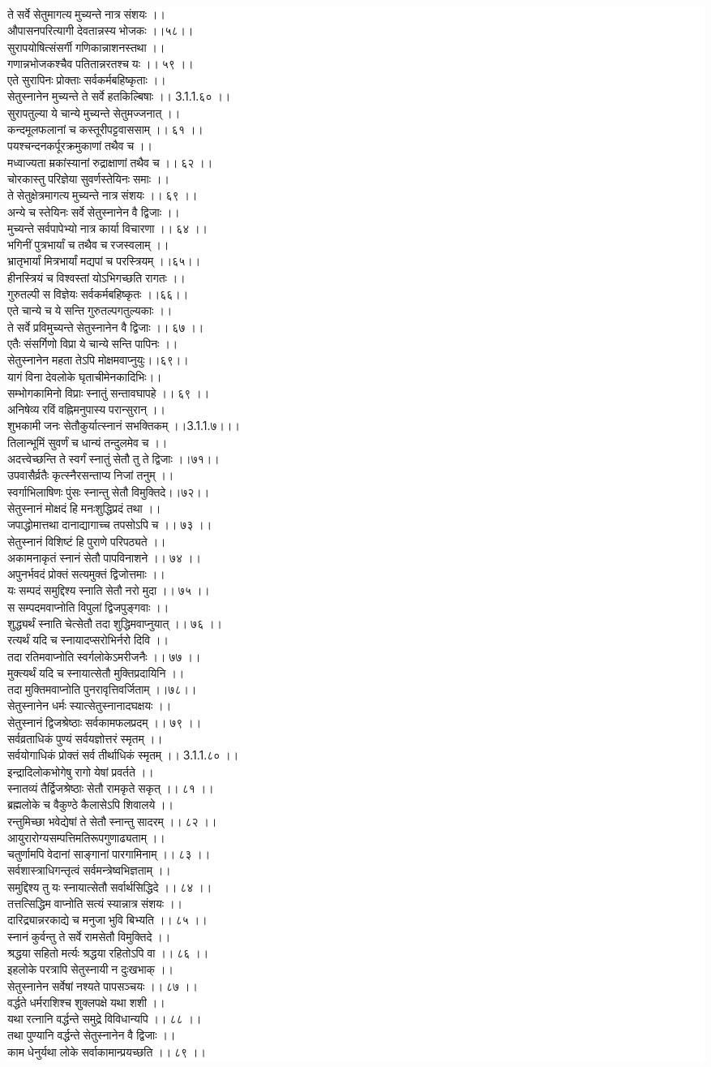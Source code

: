 ते सर्वे सेतुमागत्य मुच्यन्ते नात्र संशयः ।।  
औपासनपरित्यागी देवतान्नस्य भोजकः ।।५८।।  
सुरापयोषित्संसर्गी गणिकान्नाशनस्तथा ।।  
गणान्नभोजकश्चैव पतितान्नरतश्च यः ।। ५९ ।।  
एते सुरापिनः प्रोक्ताः सर्वकर्मबहिष्कृताः ।।  
सेतुस्नानेन मुच्यन्ते ते सर्वे हतकिल्बिषाः ।। 3.1.1.६० ।।  
सुरापतुल्या ये चान्ये मुच्यन्ते सेतुमज्जनात् ।।  
कन्दमूलफलानां च कस्तूरीपट्टवाससाम् ।। ६१ ।।  
पयश्चन्दनकर्पूरक्रमुकाणां तथैव च ।।  
मध्वाज्यता म्रकांस्यानां रुद्राक्षाणां तथैव च ।। ६२ ।।  
चोरकास्तु परिज्ञेया सुवर्णस्तेयिनः समाः ।।  
ते सेतुक्षेत्रमागत्य मुच्यन्ते नात्र संशयः ।। ६९ ।।  
अन्ये च स्तेयिनः सर्वे सेतुस्नानेन वै द्विजाः ।।  
मुच्यन्ते सर्वपापेभ्यो नात्र कार्या विचारणा ।। ६४ ।।  
भगिनीं पुत्रभार्यां च तथैव च रजस्वलाम् ।।  
भ्रातृभार्यां मित्रभार्यां मद्यपां च परस्त्रियम् ।।६५।।  
हीनस्त्रियं च विश्वस्तां योऽभिगच्छति रागतः ।।  
गुरुतल्पी स विज्ञेयः सर्वकर्मबहिष्कृतः ।।६६।।  
एते चान्ये च ये सन्ति गुरुतल्पगतुल्यकाः ।।  
ते सर्वे प्रविमुच्यन्ते सेतुस्नानेन वै द्विजाः ।। ६७ ।।  
एतैः संसर्गिणो विप्रा ये चान्ये सन्ति पापिनः ।।  
सेतुस्नानेन महता तेऽपि मोक्षमवाप्नुयुः।।६९।।  
यागं विना देवलोके घृताचीमेनकादिभिः।।  
सम्भोगकामिनो विप्राः स्नातुं सन्तावघापहे ।। ६९ ।।  
अनिषेव्य रविं वह्निमनुपास्य परान्सुरान् ।।  
शुभकामी जनः सेतौकुर्यात्स्नानं सभक्तिकम् ।।3.1.1.७।।।  
तिलान्भूमिं सुवर्णं च धान्यं तन्दुलमेव च ।।  
अदत्त्वेच्छन्ति ते स्वर्गं स्नातुं सेतौ तु ते द्विजाः ।।७१।।  
उपवासैर्व्रतैः कृत्स्नैरसन्ताप्य निजां तनुम् ।।  
स्वर्गाभिलाषिणः पुंसः स्नान्तु सेतौ विमुक्तिदे।।७२।।  
सेतुस्नानं मोक्षदं हि मनःशुद्धिप्रदं तथा ।।  
जपाद्धोमात्तथा दानाद्यागाच्च तपसोऽपि च ।। ७३ ।।  
सेतुस्नानं विशिष्टं हि पुराणे परिपठ्यते ।।  
अकामनाकृतं स्नानं सेतौ पापविनाशने ।। ७४ ।।  
अपुनर्भवदं प्रोक्तं सत्यमुक्तं द्विजोत्तमाः ।।  
यः सम्पदं समुद्दिश्य स्नाति सेतौ नरो मुदा ।। ७५ ।।  
स सम्पदमवाप्नोति विपुलां द्विजपुङ्गवाः ।।  
शुद्ध्यर्थं स्नाति चेत्सेतौ तदा शुद्धिमवाप्नुयात् ।। ७६ ।।  
रत्यर्थं यदि च स्नायादप्सरोभिर्नरो दिवि ।।  
तदा रतिमवाप्नोति स्वर्गलोकेऽमरीजनैः ।। ७७ ।।  
मुक्त्यर्थं यदि च स्नायात्सेतौ मुक्तिप्रदायिनि ।।  
तदा मुक्तिमवाप्नोति पुनरावृत्तिवर्जिताम् ।।७८।।  
सेतुस्नानेन धर्मः स्यात्सेतुस्नानादघक्षयः ।।  
सेतुस्नानं द्विजश्रेष्ठाः सर्वकामफलप्रदम् ।। ७९ ।।  
सर्वव्रताधिकं पुण्यं सर्वयज्ञोत्तरं स्मृतम् ।।  
सर्वयोगाधिकं प्रोक्तं सर्व तीर्थाधिकं स्मृतम् ।। 3.1.1.८० ।।  
इन्द्रादिलोकभोगेषु रागो येषां प्रवर्तते ।।  
स्नातव्यं तैर्द्विजश्रेष्ठाः सेतौ रामकृते सकृत् ।। ८१ ।।  
ब्रह्मलोके च वैकुण्ठे कैलासेऽपि शिवालये ।।  
रन्तुमिच्छा भवेद्येषां ते सेतौ स्नान्तु सादरम् ।। ८२ ।।  
आयुरारोग्यसम्पत्तिमतिरूपगुणाढ्यताम् ।।  
चतुर्णामपि वेदानां साङ्गानां पारगामिनाम् ।। ८३ ।।  
सर्वशास्त्राधिगन्तृत्वं सर्वमन्त्रेष्वभिज्ञताम् ।।  
समुद्दिश्य तु यः स्नायात्सेतौ सर्वार्थसिद्धिदे ।। ८४ ।।  
तत्तत्सिद्धिम वाप्नोति सत्यं स्यान्नात्र संशयः ।।  
दारिद्र्यान्नरकाद्ये च मनुजा भुवि बिभ्यति ।। ८५ ।।  
स्नानं कुर्वन्तु ते सर्वे रामसेतौ विमुक्तिदे ।।  
श्रद्धया सहितो मर्त्यः श्रद्धया रहितोऽपि वा ।। ८६ ।।  
इहलोके परत्रापि सेतुस्नायी न दुःखभाक् ।।  
सेतुस्नानेन सर्वेषां नश्यते पापसञ्चयः ।। ८७ ।।  
वर्द्धते धर्मराशिश्च शुक्लपक्षे यथा शशी ।।  
यथा रत्नानि वर्द्धन्ते समुद्रे विविधान्यपि ।। ८८ ।।  
तथा पुण्यानि वर्द्धन्ते सेतुस्नानेन वै द्विजाः ।।  
काम धेनुर्यथा लोके सर्वाकामान्प्रयच्छति ।। ८९ ।।  